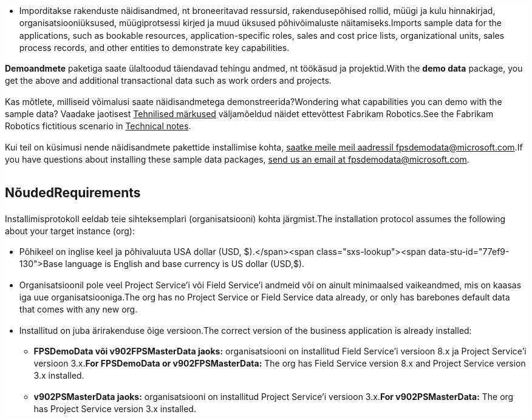 - <span data-ttu-id="77ef9-123">Imporditakse rakenduste näidisandmed, nt broneeritavad ressursid, rakendusepõhised rollid, müügi ja kulu hinnakirjad, organisatsiooniüksused, müügiprotsessi kirjed ja muud üksused põhivõimaluste näitamiseks.</span><span class="sxs-lookup"><span data-stu-id="77ef9-123">Imports sample data for the applications, such as bookable resources, application-specific roles, sales and cost price lists, organizational units, sales process records, and other entities to demonstrate key capabilities.</span></span>  

<span data-ttu-id="77ef9-124">**Demoandmete** paketiga saate ülaltoodud täiendavad tehingu andmed, nt töökäsud ja projektid.</span><span class="sxs-lookup"><span data-stu-id="77ef9-124">With the **demo data** package, you get the above and additional transactional data such as work orders and projects.</span></span>

<span data-ttu-id="77ef9-125">Kas mõtlete, milliseid võimalusi saate näidisandmetega demonstreerida?</span><span class="sxs-lookup"><span data-stu-id="77ef9-125">Wondering what capabilities you can demo with the sample data?</span></span> <span data-ttu-id="77ef9-126">Vaadake jaotisest [Tehnilised märkused](#technical-notes) väljamõeldud näidet ettevõttest Fabrikam Robotics.</span><span class="sxs-lookup"><span data-stu-id="77ef9-126">See the Fabrikam Robotics fictitious scenario in [Technical notes](#technical-notes).</span></span>

<span data-ttu-id="77ef9-127">Kui teil on küsimusi nende näidisandmete pakettide installimise kohta, [saatke meile meil aadressil fpsdemodata@microsoft.com](mailto:fpsdemodata@microsoft.com).</span><span class="sxs-lookup"><span data-stu-id="77ef9-127">If you have questions about installing these sample data packages, [send us an email at fpsdemodata@microsoft.com](mailto:fpsdemodata@microsoft.com).</span></span>

## <a name="requirements"></a><span data-ttu-id="77ef9-128">Nõuded</span><span class="sxs-lookup"><span data-stu-id="77ef9-128">Requirements</span></span>

<span data-ttu-id="77ef9-129">Installimisprotokoll eeldab teie sihteksemplari (organisatsiooni) kohta järgmist.</span><span class="sxs-lookup"><span data-stu-id="77ef9-129">The installation protocol assumes the following about your target instance (org):</span></span>

- <span data-ttu-id="77ef9-130">Põhikeel on inglise keel ja põhivaluuta USA dollar (USD, $).</span><span class="sxs-lookup"><span data-stu-id="77ef9-130">Base language is English and base currency is US dollar (USD,$).</span></span>

- <span data-ttu-id="77ef9-131">Organisatsioonil pole veel Project Service’i või Field Service’i andmeid või on ainult minimaalsed vaikeandmed, mis on kaasas iga uue organisatsiooniga.</span><span class="sxs-lookup"><span data-stu-id="77ef9-131">The org has no Project Service or Field Service data already, or only has barebones default data that comes with any new org.</span></span>

- <span data-ttu-id="77ef9-132">Installitud on juba ärirakenduse õige versioon.</span><span class="sxs-lookup"><span data-stu-id="77ef9-132">The correct version of the business application is already installed:</span></span>
       
    - <span data-ttu-id="77ef9-133">**FPSDemoData või v902FPSMasterData jaoks:** organisatsiooni on installitud Field Service’i versioon 8.x ja Project Service’i versioon 3.x.</span><span class="sxs-lookup"><span data-stu-id="77ef9-133">**For FPSDemoData or v902FPSMasterData:** The org has Field Service version 8.x and Project Service version 3.x installed.</span></span>

    - <span data-ttu-id="77ef9-134">**v902PSMasterData jaoks:** organisatsiooni on installitud Project Service’i versioon 3.x.</span><span class="sxs-lookup"><span data-stu-id="77ef9-134">**For v902PSMasterData:** The org has Project Service version 3.x installed.</span></span>
